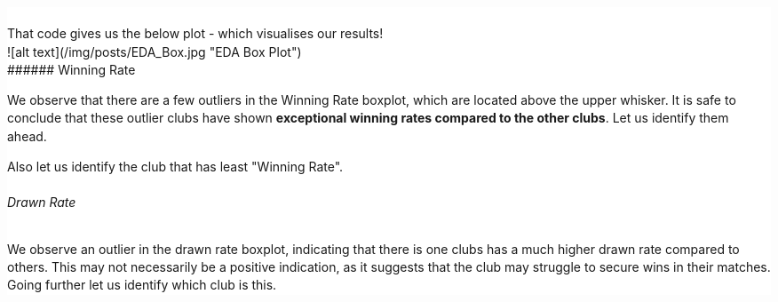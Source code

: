 <br>
That code gives us the below plot - which visualises our results!

<br>
![alt text](/img/posts/EDA_Box.jpg "EDA Box Plot")

<br>
###### Winning Rate

We observe that there are a few outliers in the Winning Rate boxplot, which are located above the upper whisker. It is safe to conclude that these outlier clubs have shown **exceptional winning rates compared to the other clubs**. Let us identify them ahead.

Also let us identify the club that has least "Winning Rate".

###### Drawn Rate

We observe an outlier in the drawn rate boxplot, indicating that there is one clubs has a much higher drawn rate compared to others. This may not necessarily be a positive indication, as it suggests that the club may struggle to secure wins in their matches. Going further let us identify which club is this.

